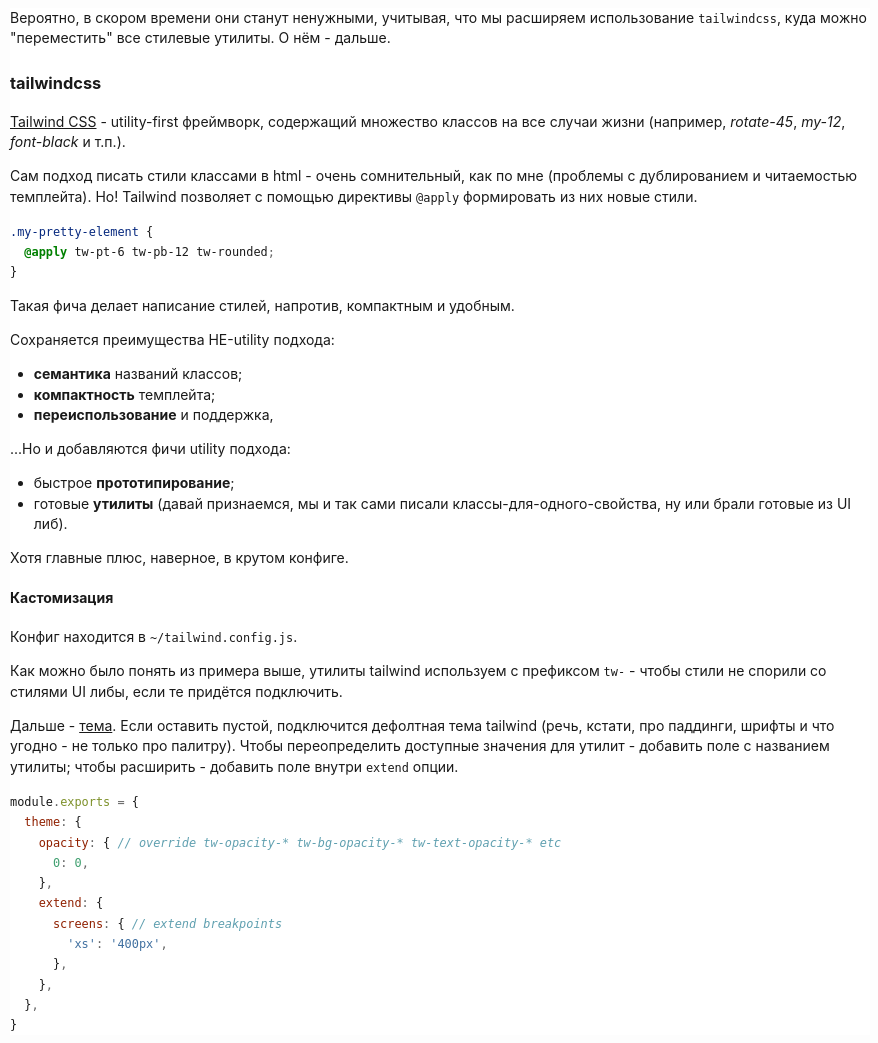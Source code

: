 Вероятно, в скором времени они станут ненужными, учитывая, что мы расширяем использование `tailwindcss`, куда можно "переместить" все стилевые утилиты. О нём - дальше.

### tailwindcss

[Tailwind CSS](https://tailwindcss.com/docs/configuration) - utility-first фреймворк, содержащий множество классов на все случаи жизни (например, _rotate-45_, _my-12_, _font-black_ и т.п.).

Сам подход писать стили классами в html - очень сомнительный, как по мне (проблемы с дублированием и читаемостью темплейта). Но! Tailwind позволяет с помощью директивы `@apply` формировать из них новые стили.

```scss
.my-pretty-element {
  @apply tw-pt-6 tw-pb-12 tw-rounded;
}
```

Такая фича делает написание стилей, напротив, компактным и удобным. 

Сохраняется преимущества НЕ-utility подхода:
- **семантика** названий классов;
- **компактность** темплейта;
- **переиспользование** и поддержка,

...Но и добавляются фичи utility подхода:
- быстрое **прототипирование**;
- готовые **утилиты** (давай признаемся, мы и так сами писали классы-для-одного-свойства, ну или брали готовые из UI либ).

Хотя главные плюс, наверное, в крутом конфиге.

#### Кастомизация

Конфиг находится в `~/tailwind.config.js`.

Как можно было понять из примера выше, утилиты tailwind используем с префиксом `tw-` - чтобы стили не спорили со стилями UI либы, если те придётся подключить.

Дальше - [тема](https://tailwindcss.com/docs/theme). Если оставить пустой, подключится дефолтная тема tailwind (речь, кстати, про паддинги, шрифты и что угодно - не только про палитру). Чтобы переопределить доступные значения для утилит - добавить поле с названием утилиты; чтобы расширить - добавить поле внутри `extend` опции.

```js
module.exports = {
  theme: {
    opacity: { // override tw-opacity-* tw-bg-opacity-* tw-text-opacity-* etc
      0: 0,
    },
    extend: {
      screens: { // extend breakpoints
        'xs': '400px',
      },
    },
  },
}
```

